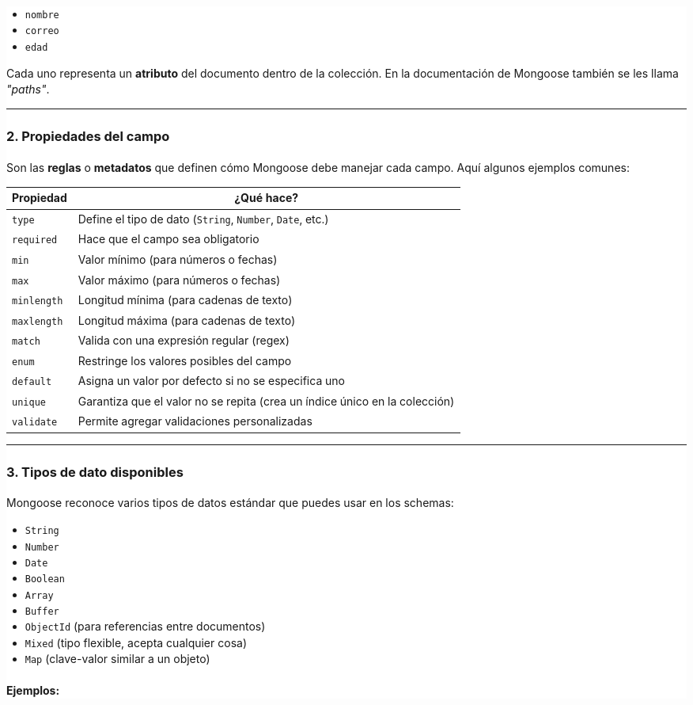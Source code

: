 - `nombre`
- `correo`
- `edad`

Cada uno representa un **atributo** del documento dentro de la colección. En la documentación de Mongoose también se les llama _"paths"_.

---

### 2. **Propiedades del campo**

Son las **reglas** o **metadatos** que definen cómo Mongoose debe manejar cada campo. Aquí algunos ejemplos comunes:

| Propiedad     | ¿Qué hace?                                                                 |
|---------------|-----------------------------------------------------------------------------|
| `type`        | Define el tipo de dato (`String`, `Number`, `Date`, etc.)                  |
| `required`    | Hace que el campo sea obligatorio                                           |
| `min`         | Valor mínimo (para números o fechas)                                       |
| `max`         | Valor máximo (para números o fechas)                                       |
| `minlength`   | Longitud mínima (para cadenas de texto)                                    |
| `maxlength`   | Longitud máxima (para cadenas de texto)                                    |
| `match`       | Valida con una expresión regular (regex)                                   |
| `enum`        | Restringe los valores posibles del campo                                   |
| `default`     | Asigna un valor por defecto si no se especifica uno                        |
| `unique`      | Garantiza que el valor no se repita (crea un índice único en la colección) |
| `validate`    | Permite agregar validaciones personalizadas                                |

---

### 3. **Tipos de dato disponibles**

Mongoose reconoce varios tipos de datos estándar que puedes usar en los schemas:

- `String`
- `Number`
- `Date`
- `Boolean`
- `Array`
- `Buffer`
- `ObjectId` (para referencias entre documentos)
- `Mixed` (tipo flexible, acepta cualquier cosa)
- `Map` (clave-valor similar a un objeto)

#### Ejemplos:
